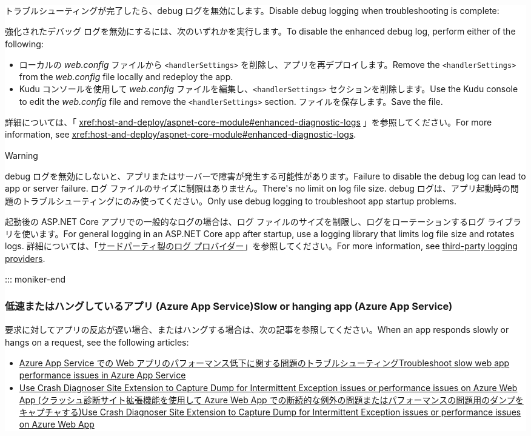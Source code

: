 <span data-ttu-id="d6237-349">トラブルシューティングが完了したら、debug ログを無効にします。</span><span class="sxs-lookup"><span data-stu-id="d6237-349">Disable debug logging when troubleshooting is complete:</span></span>

<span data-ttu-id="d6237-350">強化されたデバッグ ログを無効にするには、次のいずれかを実行します。</span><span class="sxs-lookup"><span data-stu-id="d6237-350">To disable the enhanced debug log, perform either of the following:</span></span>

* <span data-ttu-id="d6237-351">ローカルの *web.config* ファイルから `<handlerSettings>` を削除し、アプリを再デプロイします。</span><span class="sxs-lookup"><span data-stu-id="d6237-351">Remove the `<handlerSettings>` from the *web.config* file locally and redeploy the app.</span></span>
* <span data-ttu-id="d6237-352">Kudu コンソールを使用して *web.config* ファイルを編集し、`<handlerSettings>` セクションを削除します。</span><span class="sxs-lookup"><span data-stu-id="d6237-352">Use the Kudu console to edit the *web.config* file and remove the `<handlerSettings>` section.</span></span> <span data-ttu-id="d6237-353">ファイルを保存します。</span><span class="sxs-lookup"><span data-stu-id="d6237-353">Save the file.</span></span>

<span data-ttu-id="d6237-354">詳細については、「 <xref:host-and-deploy/aspnet-core-module#enhanced-diagnostic-logs> 」を参照してください。</span><span class="sxs-lookup"><span data-stu-id="d6237-354">For more information, see <xref:host-and-deploy/aspnet-core-module#enhanced-diagnostic-logs>.</span></span>

> [!WARNING]
> <span data-ttu-id="d6237-355">debug ログを無効にしないと、アプリまたはサーバーで障害が発生する可能性があります。</span><span class="sxs-lookup"><span data-stu-id="d6237-355">Failure to disable the debug log can lead to app or server failure.</span></span> <span data-ttu-id="d6237-356">ログ ファイルのサイズに制限はありません。</span><span class="sxs-lookup"><span data-stu-id="d6237-356">There's no limit on log file size.</span></span> <span data-ttu-id="d6237-357">debug ログは、アプリ起動時の問題のトラブルシューティングにのみ使ってください。</span><span class="sxs-lookup"><span data-stu-id="d6237-357">Only use debug logging to troubleshoot app startup problems.</span></span>
>
> <span data-ttu-id="d6237-358">起動後の ASP.NET Core アプリでの一般的なログの場合は、ログ ファイルのサイズを制限し、ログをローテーションするログ ライブラリを使います。</span><span class="sxs-lookup"><span data-stu-id="d6237-358">For general logging in an ASP.NET Core app after startup, use a logging library that limits log file size and rotates logs.</span></span> <span data-ttu-id="d6237-359">詳細については、「[サードパーティ製のログ プロバイダー](xref:fundamentals/logging/index#third-party-logging-providers)」を参照してください。</span><span class="sxs-lookup"><span data-stu-id="d6237-359">For more information, see [third-party logging providers](xref:fundamentals/logging/index#third-party-logging-providers).</span></span>

::: moniker-end

### <a name="slow-or-hanging-app-azure-app-service"></a><span data-ttu-id="d6237-360">低速またはハングしているアプリ (Azure App Service)</span><span class="sxs-lookup"><span data-stu-id="d6237-360">Slow or hanging app (Azure App Service)</span></span>

<span data-ttu-id="d6237-361">要求に対してアプリの反応が遅い場合、またはハングする場合は、次の記事を参照してください。</span><span class="sxs-lookup"><span data-stu-id="d6237-361">When an app responds slowly or hangs on a request, see the following articles:</span></span>

* [<span data-ttu-id="d6237-362">Azure App Service での Web アプリのパフォーマンス低下に関する問題のトラブルシューティング</span><span class="sxs-lookup"><span data-stu-id="d6237-362">Troubleshoot slow web app performance issues in Azure App Service</span></span>](/azure/app-service/app-service-web-troubleshoot-performance-degradation)
* [<span data-ttu-id="d6237-363">Use Crash Diagnoser Site Extension to Capture Dump for Intermittent Exception issues or performance issues on Azure Web App (クラッシュ診断サイト拡張機能を使用して Azure Web App での断続的な例外の問題またはパフォーマンスの問題用のダンプをキャプチャする)</span><span class="sxs-lookup"><span data-stu-id="d6237-363">Use Crash Diagnoser Site Extension to Capture Dump for Intermittent Exception issues or performance issues on Azure Web App</span></span>](https://blogs.msdn.microsoft.com/asiatech/2015/12/28/use-crash-diagnoser-site-extension-to-capture-dump-for-intermittent-exception-issues-or-performance-issues-on-azure-web-app/)
